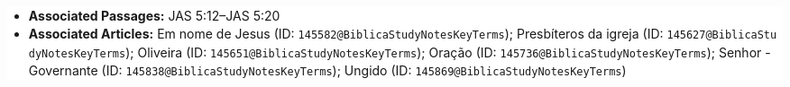 * **Associated Passages:** JAS 5:12–JAS 5:20
* **Associated Articles:** Em nome de Jesus (ID: `145582@BiblicaStudyNotesKeyTerms`); Presbíteros da igreja (ID: `145627@BiblicaStudyNotesKeyTerms`); Oliveira (ID: `145651@BiblicaStudyNotesKeyTerms`); Oração (ID: `145736@BiblicaStudyNotesKeyTerms`); Senhor - Governante (ID: `145838@BiblicaStudyNotesKeyTerms`); Ungido (ID: `145869@BiblicaStudyNotesKeyTerms`)

